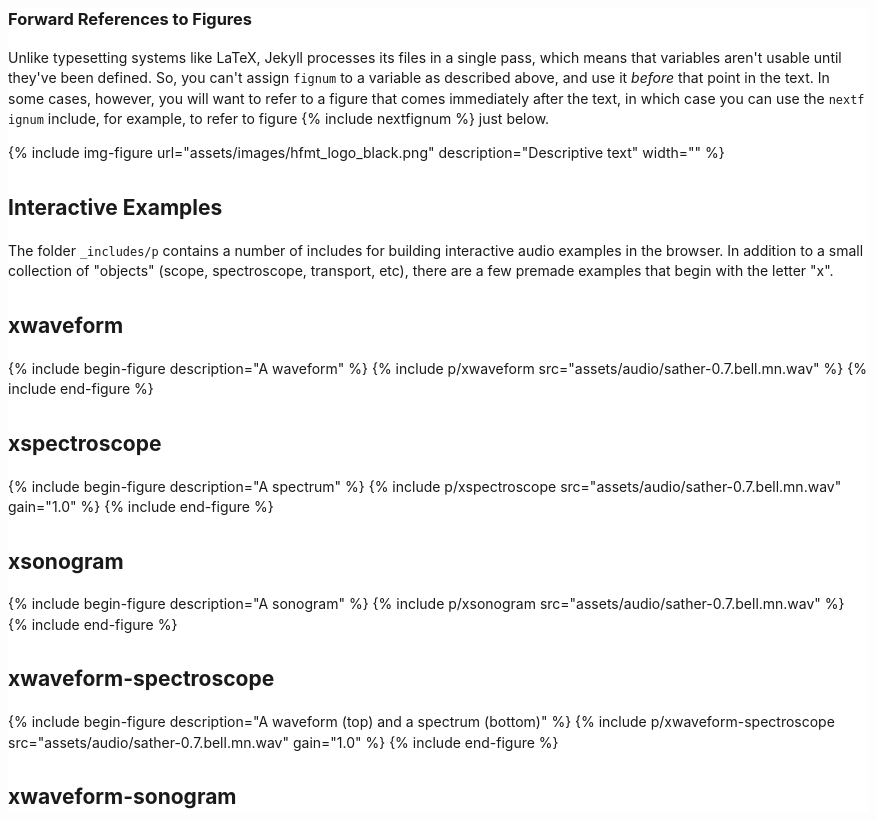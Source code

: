 ### Forward References to Figures

Unlike typesetting systems like LaTeX, Jekyll processes its files in 
a single pass, which means that variables aren't usable until they've been
defined. So, you can't assign `fignum` to a variable as described above,
and use it _before_ that point in the text. In some cases, however, 
you will want to refer to a figure that comes immediately after the text,
in which case you can use the `nextfignum` include, for example, to refer
to figure {% include nextfignum %} just below.

{% include img-figure 
           url="assets/images/hfmt_logo_black.png" 
           description="Descriptive text" 
           width="" %}

## Interactive Examples

The folder `_includes/p` contains a number of includes for building 
interactive audio examples in the browser. In addition to a small
collection of "objects" (scope, spectroscope, transport, etc),
there are a few premade examples that begin with the letter "x".

## xwaveform

{% include begin-figure description="A waveform" %}
{% include p/xwaveform src="assets/audio/sather-0.7.bell.mn.wav" %}
{% include end-figure %}

## xspectroscope

{% include begin-figure description="A spectrum" %}
{% include p/xspectroscope src="assets/audio/sather-0.7.bell.mn.wav" gain="1.0" %}
{% include end-figure %}

## xsonogram

{% include begin-figure description="A sonogram" %}
{% include p/xsonogram src="assets/audio/sather-0.7.bell.mn.wav" %}
{% include end-figure %}

## xwaveform-spectroscope

{% include begin-figure description="A waveform (top) and a spectrum (bottom)" %}
{% include p/xwaveform-spectroscope 
           src="assets/audio/sather-0.7.bell.mn.wav" 
           gain="1.0" %}
{% include end-figure %}

## xwaveform-sonogram
